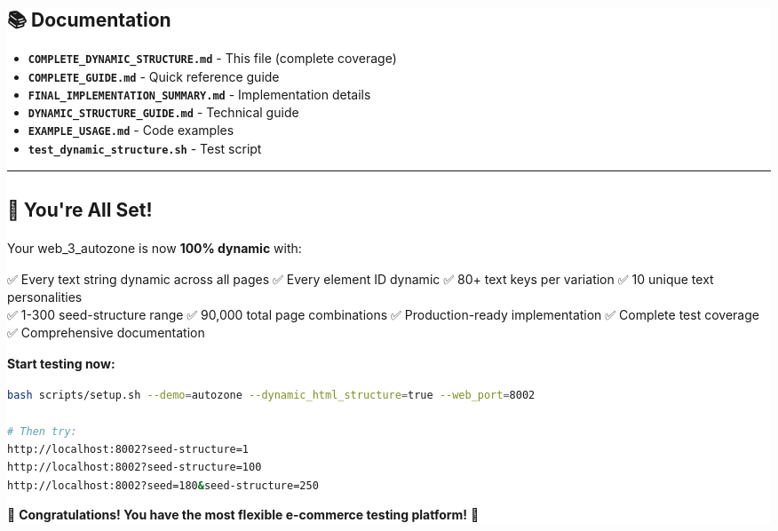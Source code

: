 
## 📚 Documentation

- **`COMPLETE_DYNAMIC_STRUCTURE.md`** - This file (complete coverage)
- **`COMPLETE_GUIDE.md`** - Quick reference guide
- **`FINAL_IMPLEMENTATION_SUMMARY.md`** - Implementation details
- **`DYNAMIC_STRUCTURE_GUIDE.md`** - Technical guide
- **`EXAMPLE_USAGE.md`** - Code examples
- **`test_dynamic_structure.sh`** - Test script

---

## 🚀 You're All Set!

Your web_3_autozone is now **100% dynamic** with:

✅ Every text string dynamic across all pages
✅ Every element ID dynamic
✅ 80+ text keys per variation
✅ 10 unique text personalities  
✅ 1-300 seed-structure range
✅ 90,000 total page combinations
✅ Production-ready implementation
✅ Complete test coverage
✅ Comprehensive documentation

**Start testing now:**
```bash
bash scripts/setup.sh --demo=autozone --dynamic_html_structure=true --web_port=8002

# Then try:
http://localhost:8002?seed-structure=1
http://localhost:8002?seed-structure=100
http://localhost:8002?seed=180&seed-structure=250
```

🎉 **Congratulations! You have the most flexible e-commerce testing platform!** 🚀

